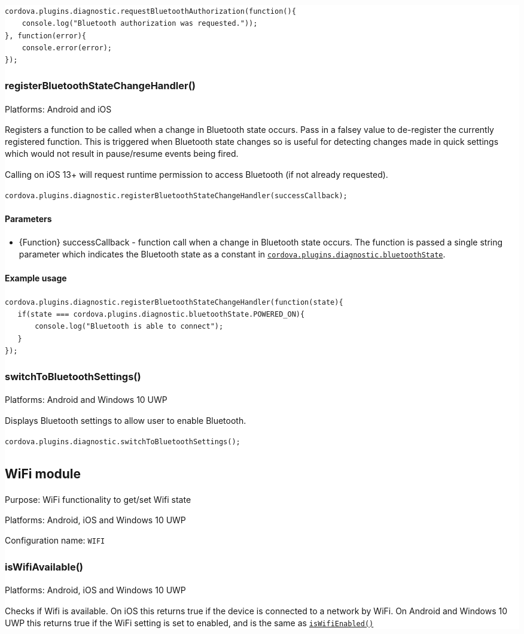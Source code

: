     cordova.plugins.diagnostic.requestBluetoothAuthorization(function(){
        console.log("Bluetooth authorization was requested."));
    }, function(error){
        console.error(error);
    });
    

### registerBluetoothStateChangeHandler()

Platforms: Android and iOS

Registers a function to be called when a change in Bluetooth state occurs.
Pass in a falsey value to de-register the currently registered function.
This is triggered when Bluetooth state changes so is useful for detecting changes made in quick settings which would not result in pause/resume events being fired.

Calling on iOS 13+ will request runtime permission to access Bluetooth (if not already requested).

    cordova.plugins.diagnostic.registerBluetoothStateChangeHandler(successCallback);

#### Parameters

- {Function} successCallback - function call when a change in Bluetooth state occurs.
The function is passed a single string parameter which indicates the Bluetooth state as a constant in [`cordova.plugins.diagnostic.bluetoothState`](#bluetoothstate-constants).

#### Example usage

    cordova.plugins.diagnostic.registerBluetoothStateChangeHandler(function(state){
       if(state === cordova.plugins.diagnostic.bluetoothState.POWERED_ON){
           console.log("Bluetooth is able to connect");
       }
    });
    

### switchToBluetoothSettings()

Platforms: Android and Windows 10 UWP

Displays Bluetooth settings to allow user to enable Bluetooth.

    cordova.plugins.diagnostic.switchToBluetoothSettings();

## WiFi module

Purpose: WiFi functionality to get/set Wifi state

Platforms: Android, iOS and Windows 10 UWP

Configuration name: `WIFI`

### isWifiAvailable()

Platforms: Android, iOS and Windows 10 UWP

Checks if Wifi is available.
On iOS this returns true if the device is connected to a network by WiFi.
On Android and Windows 10 UWP this returns true if the WiFi setting is set to enabled, and is the same as [`isWifiEnabled()`](#iswifienabled)

